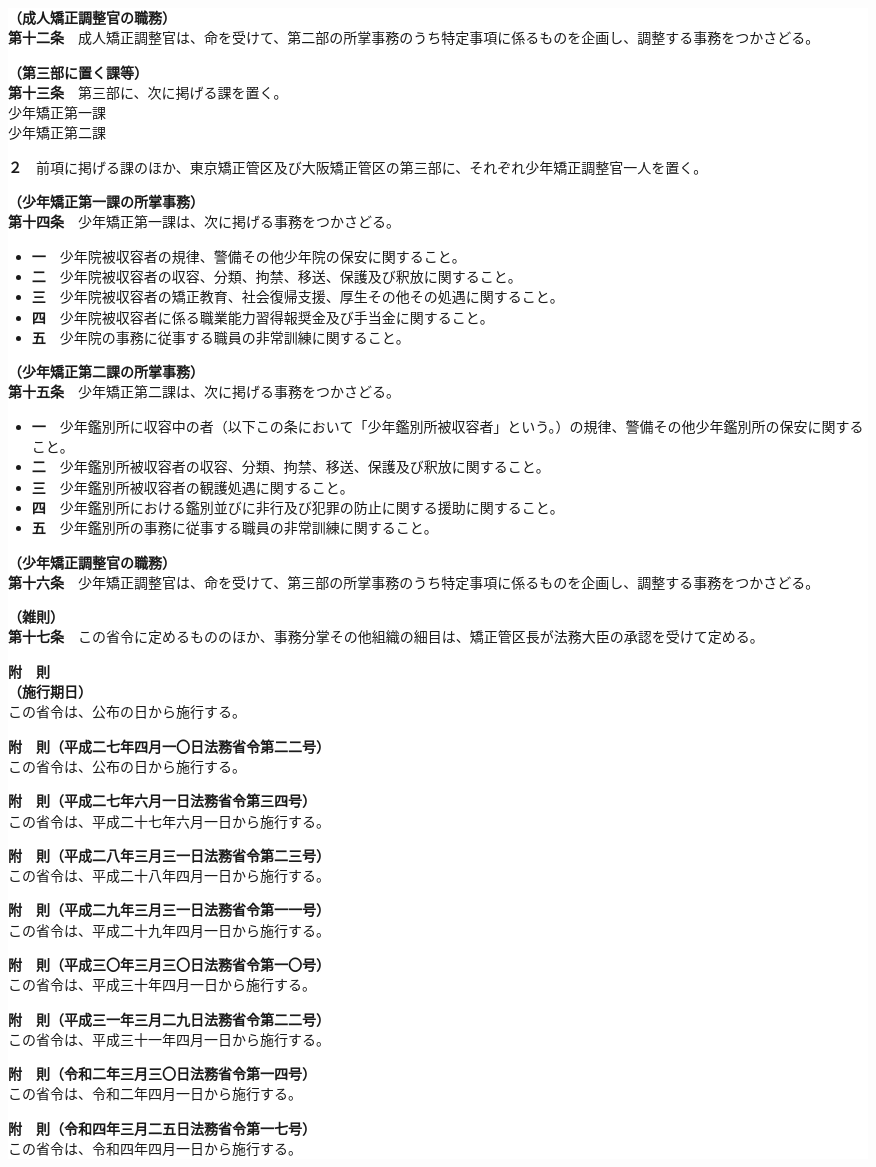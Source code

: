 **（成人矯正調整官の職務）**  
**第十二条**　成人矯正調整官は、命を受けて、第二部の所掌事務のうち特定事項に係るものを企画し、調整する事務をつかさどる。  
  
**（第三部に置く課等）**  
**第十三条**　第三部に、次に掲げる課を置く。  
少年矯正第一課  
少年矯正第二課  
  
**２**　前項に掲げる課のほか、東京矯正管区及び大阪矯正管区の第三部に、それぞれ少年矯正調整官一人を置く。  
  
**（少年矯正第一課の所掌事務）**  
**第十四条**　少年矯正第一課は、次に掲げる事務をつかさどる。  
* **一**　少年院被収容者の規律、警備その他少年院の保安に関すること。  
* **二**　少年院被収容者の収容、分類、拘禁、移送、保護及び釈放に関すること。  
* **三**　少年院被収容者の矯正教育、社会復帰支援、厚生その他その処遇に関すること。  
* **四**　少年院被収容者に係る職業能力習得報奨金及び手当金に関すること。  
* **五**　少年院の事務に従事する職員の非常訓練に関すること。  
  
**（少年矯正第二課の所掌事務）**  
**第十五条**　少年矯正第二課は、次に掲げる事務をつかさどる。  
* **一**　少年鑑別所に収容中の者（以下この条において「少年鑑別所被収容者」という。）の規律、警備その他少年鑑別所の保安に関すること。  
* **二**　少年鑑別所被収容者の収容、分類、拘禁、移送、保護及び釈放に関すること。  
* **三**　少年鑑別所被収容者の観護処遇に関すること。  
* **四**　少年鑑別所における鑑別並びに非行及び犯罪の防止に関する援助に関すること。  
* **五**　少年鑑別所の事務に従事する職員の非常訓練に関すること。  
  
**（少年矯正調整官の職務）**  
**第十六条**　少年矯正調整官は、命を受けて、第三部の所掌事務のうち特定事項に係るものを企画し、調整する事務をつかさどる。  
  
**（雑則）**  
**第十七条**　この省令に定めるもののほか、事務分掌その他組織の細目は、矯正管区長が法務大臣の承認を受けて定める。  
  
**附　則**  
**（施行期日）**  
この省令は、公布の日から施行する。  
  
**附　則（平成二七年四月一〇日法務省令第二二号）**  
この省令は、公布の日から施行する。  
  
**附　則（平成二七年六月一日法務省令第三四号）**  
この省令は、平成二十七年六月一日から施行する。  
  
**附　則（平成二八年三月三一日法務省令第二三号）**  
この省令は、平成二十八年四月一日から施行する。  
  
**附　則（平成二九年三月三一日法務省令第一一号）**  
この省令は、平成二十九年四月一日から施行する。  
  
**附　則（平成三〇年三月三〇日法務省令第一〇号）**  
この省令は、平成三十年四月一日から施行する。  
  
**附　則（平成三一年三月二九日法務省令第二二号）**  
この省令は、平成三十一年四月一日から施行する。  
  
**附　則（令和二年三月三〇日法務省令第一四号）**  
この省令は、令和二年四月一日から施行する。  
  
**附　則（令和四年三月二五日法務省令第一七号）**  
この省令は、令和四年四月一日から施行する。  
  
